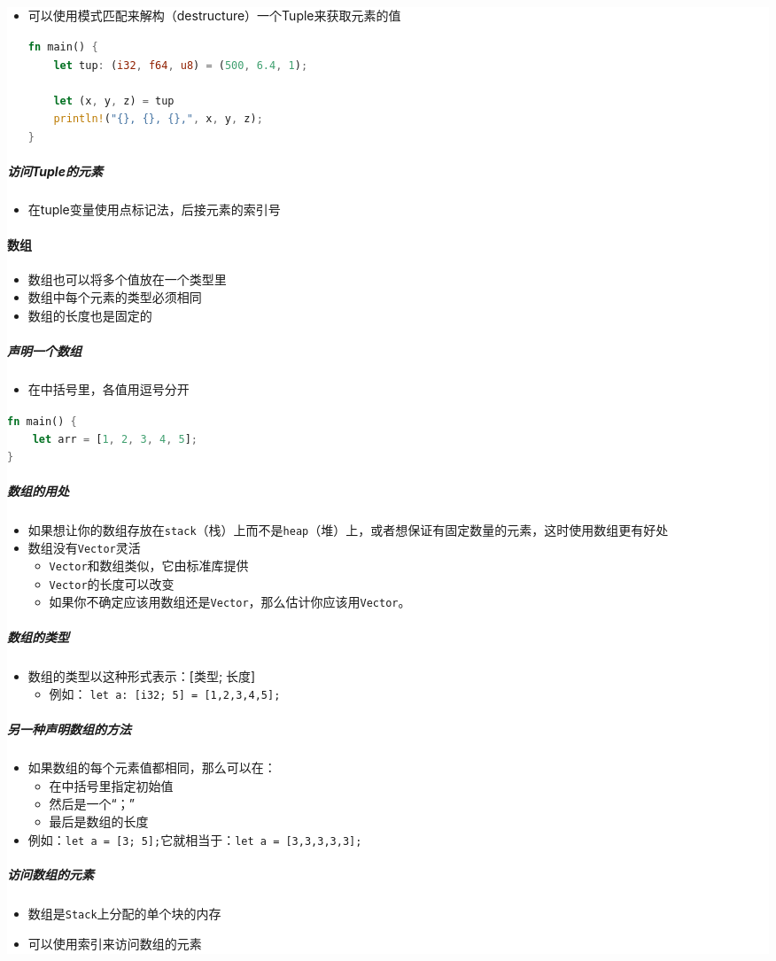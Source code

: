 * 可以使用模式匹配来解构（destructure）一个Tuple来获取元素的值

  ````rust
  fn main() {
      let tup: (i32, f64, u8) = (500, 6.4, 1);
      
      let (x, y, z) = tup
      println!("{}, {}, {},", x, y, z);
  }
  ````

##### 访问Tuple的元素

* 在tuple变量使用点标记法，后接元素的索引号

#### 数组

* 数组也可以将多个值放在一个类型里
* 数组中每个元素的类型必须相同
* 数组的长度也是固定的

##### 声明一个数组

* 在中括号里，各值用逗号分开

````rust
fn main() {
    let arr = [1, 2, 3, 4, 5];
}
````

##### 数组的用处

* 如果想让你的数组存放在`stack`（栈）上而不是`heap`（堆）上，或者想保证有固定数量的元素，这时使用数组更有好处
* 数组没有`Vector`灵活
  * `Vector`和数组类似，它由标准库提供
  * `Vector`的长度可以改变
  * 如果你不确定应该用数组还是`Vector`，那么估计你应该用`Vector`。

##### 数组的类型

* 数组的类型以这种形式表示：[类型; 长度]
  * 例如： `let a: [i32; 5] = [1,2,3,4,5];`

##### 另一种声明数组的方法

* 如果数组的每个元素值都相同，那么可以在：
  * 在中括号里指定初始值
  * 然后是一个“；”
  * 最后是数组的长度
* 例如：`let a = [3; 5];`它就相当于：`let a = [3,3,3,3,3];`

##### 访问数组的元素

* 数组是`Stack`上分配的单个块的内存

* 可以使用索引来访问数组的元素
